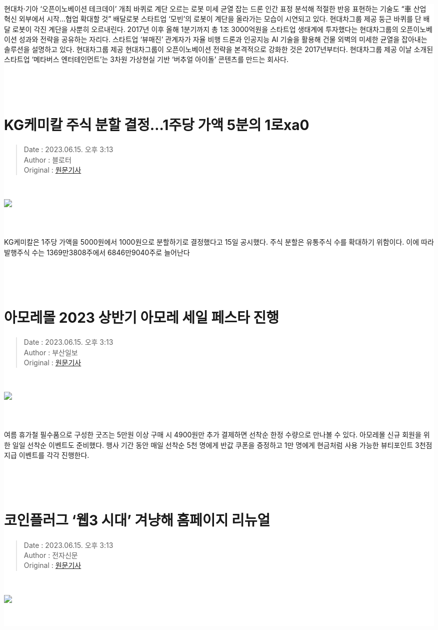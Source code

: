 현대차·기아 ‘오픈이노베이션 테크데이’ 개최 바퀴로 계단 오르는 로봇 미세 균열 잡는 드론 인간 표정 분석해 적절한 반응 표현하는 기술도 “車 산업 혁신 외부에서 시작…협업 확대할 것” 배달로봇 스타트업 ‘모빈’의 로봇이 계단을 올라가는 모습이 시연되고 있다.
현대차그룹 제공 둥근 바퀴를 단 배달 로봇이 각진 계단을 사뿐히 오르내린다.
2017년 이후 올해 1분기까지 총 1조 3000억원을 스타트업 생태계에 투자했다는 현대차그룹의 오픈이노베이션 성과와 전략을 공유하는 자리다.
스타트업 ‘뷰매진’ 관계자가 자율 비행 드론과 인공지능 AI 기술을 활용해 건물 외벽의 미세한 균열을 잡아내는 솔루션을 설명하고 있다.
현대차그룹 제공 현대차그룹이 오픈이노베이션 전략을 본격적으로 강화한 것은 2017년부터다.
현대차그룹 제공 이날 소개된 스타트업 ‘메타버스 엔터테인먼트’는 3차원 가상현실 기반 ‘버추얼 아이돌’ 콘텐츠를 만드는 회사다.  
<br/><br/><br/>  

  
# KG케미칼 주식 분할 결정…1주당 가액 5분의 1로xa0  
  
> Date : 2023.06.15. 오후 3:13  
> Author : 블로터  
> Original : [원문기사](https://n.news.naver.com/mnews/article/293/0000044953?sid=101)  
<br/>  
  
<img src="https://imgnews.pstatic.net/image/293/2023/06/15/0000044953_001_20230615151301290.png?type=w647" id="img1"></img>  
<br/><br/>  
  
KG케미칼은 1주당 가액을 5000원에서 1000원으로 분할하기로 결정했다고 15일 공시했다. 주식 분할은 유통주식 수를 확대하기 위함이다. 이에 따라 발행주식 수는 1369만3808주에서 6846만9040주로 늘어난다  
<br/><br/><br/>  

  
# 아모레몰 2023 상반기 아모레 세일 페스타 진행  
  
> Date : 2023.06.15. 오후 3:13  
> Author : 부산일보  
> Original : [원문기사](https://n.news.naver.com/mnews/article/082/0001217377?sid=101)  
<br/>  
  
<img src="https://imgnews.pstatic.net/image/082/2023/06/15/0001217377_001_20230615151301172.jpg?type=w647" id="img1"></img>  
<br/><br/>  
  
여름 휴가철 필수품으로 구성한 굿즈는 5만원 이상 구매 시 4900원만 추가 결제하면 선착순 한정 수량으로 만나볼 수 있다.
아모레몰 신규 회원을 위한 일일 선착순 이벤트도 준비했다.
행사 기간 동안 매일 선착순 5천 명에게 반값 쿠폰을 증정하고 1만 명에게 현금처럼 사용 가능한 뷰티포인트 3천점 지급 이벤트를 각각 진행한다.  
<br/><br/><br/>  

  
# 코인플러그 ‘웹3 시대’ 겨냥해 홈페이지 리뉴얼  
  
> Date : 2023.06.15. 오후 3:13  
> Author : 전자신문  
> Original : [원문기사](https://n.news.naver.com/mnews/article/030/0003108125?sid=101)  
<br/>  
  
<img src="https://imgnews.pstatic.net/image/030/2023/06/15/0003108125_001_20230615151301072.jpg?type=w647" id="img1"></img>  
<br/><br/>  
  